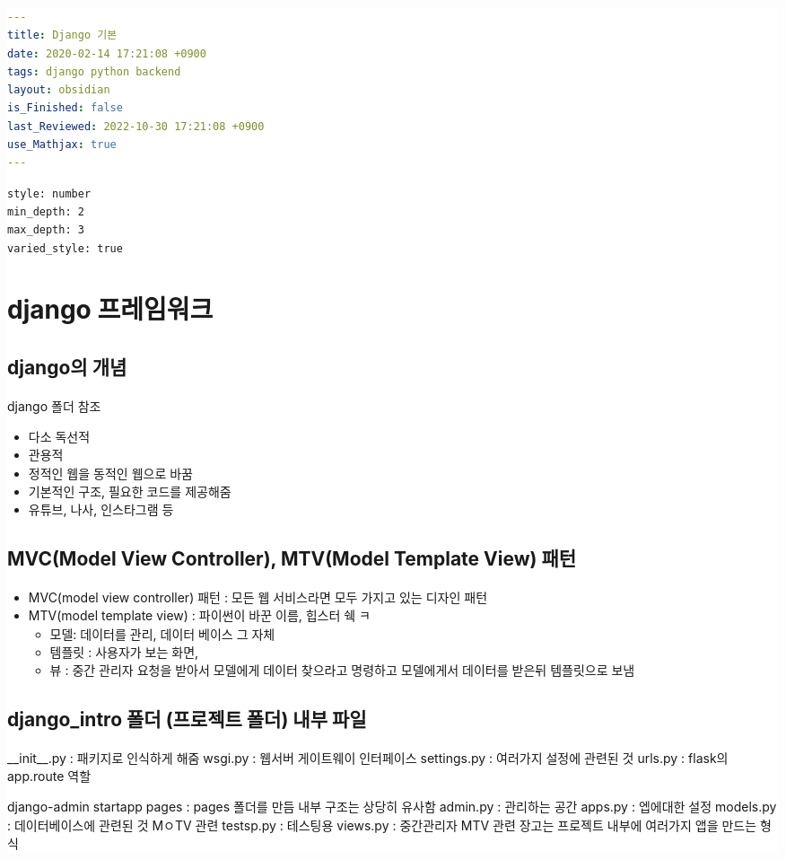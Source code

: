 ```yaml
---
title: Django 기본
date: 2020-02-14 17:21:08 +0900
tags: django python backend
layout: obsidian
is_Finished: false
last_Reviewed: 2022-10-30 17:21:08 +0900
use_Mathjax: true
---
```

```toc
style: number
min_depth: 2
max_depth: 3
varied_style: true
```



# django 프레임워크

## django의 개념
django 폴더 참조
- 다소 독선적
- 관용적
- 정적인 웹을 동적인 웹으로 바꿈
- 기본적인 구조, 필요한 코드를 제공해줌
- 유튜브, 나사, 인스타그램 등

## MVC(Model View Controller), MTV(Model Template View) 패턴
- MVC(model view controller) 패턴 : 모든 웹 서비스라면 모두 가지고 있는 디자인 패턴
- MTV(model template view) : 파이썬이 바꾼 이름, 힙스터 쉑 ㅋ
	- 모델: 데이터를 관리, 데이터 베이스 그 자체
	- 템플릿 : 사용자가 보는 화면, 
	- 뷰 : 중간 관리자 요청을 받아서 모델에게 데이터 찾으라고 명령하고 모델에게서 데이터를 받은뒤 템플릿으로 보냄

 ## django_intro 폴더 (프로젝트 폴더) 내부 파일
 \_\_init__.py : 패키지로 인식하게 해줌
 wsgi.py : 웹서버 게이트웨이 인터페이스
 settings.py : 여러가지 설정에 관련된 것
 urls.py : flask의 app.route 역할

 django-admin startapp pages : pages 폴더를 만듬 내부 구조는 상당히 유사함
 admin.py : 관리하는 공간
 apps.py : 엡에대한 설정
 models.py : 데이터베이스에 관련된 것 MㅇTV 관련
 testsp.py : 테스팅용
 views.py : 중간관리자 MTV 관련
 장고는 프로젝트 내부에 여러가지 앱을 만드는 형식
